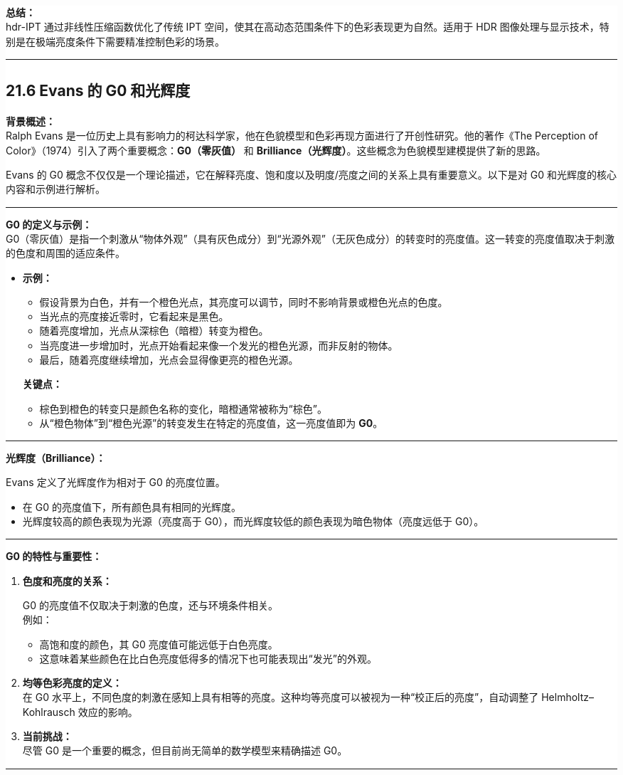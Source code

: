 
**总结：**  
hdr-IPT 通过非线性压缩函数优化了传统 IPT 空间，使其在高动态范围条件下的色彩表现更为自然。适用于 HDR 图像处理与显示技术，特别是在极端亮度条件下需要精准控制色彩的场景。

---

## 21.6 Evans 的 G0 和光辉度

**背景概述：**  
Ralph Evans 是一位历史上具有影响力的柯达科学家，他在色貌模型和色彩再现方面进行了开创性研究。他的著作《The Perception of Color》（1974）引入了两个重要概念：**G0（零灰值）** 和 **Brilliance（光辉度）**。这些概念为色貌模型建模提供了新的思路。

Evans 的 G0 概念不仅仅是一个理论描述，它在解释亮度、饱和度以及明度/亮度之间的关系上具有重要意义。以下是对 G0 和光辉度的核心内容和示例进行解析。

---

**G0 的定义与示例：**  
G0（零灰值）是指一个刺激从“物体外观”（具有灰色成分）到“光源外观”（无灰色成分）的转变时的亮度值。这一转变的亮度值取决于刺激的色度和周围的适应条件。

- **示例：**

  - 假设背景为白色，并有一个橙色光点，其亮度可以调节，同时不影响背景或橙色光点的色度。
  - 当光点的亮度接近零时，它看起来是黑色。
  - 随着亮度增加，光点从深棕色（暗橙）转变为橙色。
  - 当亮度进一步增加时，光点开始看起来像一个发光的橙色光源，而非反射的物体。
  - 最后，随着亮度继续增加，光点会显得像更亮的橙色光源。

  **关键点：**  

  - 棕色到橙色的转变只是颜色名称的变化，暗橙通常被称为“棕色”。
  - 从“橙色物体”到“橙色光源”的转变发生在特定的亮度值，这一亮度值即为 **G0**。

---

**光辉度（Brilliance）：**  

Evans 定义了光辉度作为相对于 G0 的亮度位置。

- 在 G0 的亮度值下，所有颜色具有相同的光辉度。
- 光辉度较高的颜色表现为光源（亮度高于 G0），而光辉度较低的颜色表现为暗色物体（亮度远低于 G0）。

---

**G0 的特性与重要性：**  

1. **色度和亮度的关系：**  

   G0 的亮度值不仅取决于刺激的色度，还与环境条件相关。  
   例如：

   - 高饱和度的颜色，其 G0 亮度值可能远低于白色亮度。
   - 这意味着某些颜色在比白色亮度低得多的情况下也可能表现出“发光”的外观。

2. **均等色彩亮度的定义：**  
   在 G0 水平上，不同色度的刺激在感知上具有相等的亮度。这种均等亮度可以被视为一种“校正后的亮度”，自动调整了 Helmholtz–Kohlrausch 效应的影响。

3. **当前挑战：**  
   尽管 G0 是一个重要的概念，但目前尚无简单的数学模型来精确描述 G0。

---
